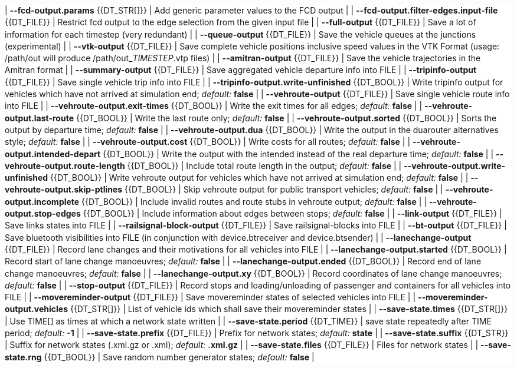 | **--fcd-output.params** {{DT_STR[]}} | Add generic parameter values to the FCD output |
| **--fcd-output.filter-edges.input-file** {{DT_FILE}} | Restrict fcd output to the edge selection from the given input file |
| **--full-output** {{DT_FILE}} | Save a lot of information for each timestep (very redundant) |
| **--queue-output** {{DT_FILE}} | Save the vehicle queues at the junctions (experimental) |
| **--vtk-output** {{DT_FILE}} | Save complete vehicle positions inclusive speed values in the VTK Format (usage: /path/out will produce /path/out_$TIMESTEP$.vtp files) |
| **--amitran-output** {{DT_FILE}} | Save the vehicle trajectories in the Amitran format |
| **--summary-output** {{DT_FILE}} | Save aggregated vehicle departure info into FILE |
| **--tripinfo-output** {{DT_FILE}} | Save single vehicle trip info into FILE |
| **--tripinfo-output.write-unfinished** {{DT_BOOL}} | Write tripinfo output for vehicles which have not arrived at simulation end; *default:* **false** |
| **--vehroute-output** {{DT_FILE}} | Save single vehicle route info into FILE |
| **--vehroute-output.exit-times** {{DT_BOOL}} | Write the exit times for all edges; *default:* **false** |
| **--vehroute-output.last-route** {{DT_BOOL}} | Write the last route only; *default:* **false** |
| **--vehroute-output.sorted** {{DT_BOOL}} | Sorts the output by departure time; *default:* **false** |
| **--vehroute-output.dua** {{DT_BOOL}} | Write the output in the duarouter alternatives style; *default:* **false** |
| **--vehroute-output.cost** {{DT_BOOL}} | Write costs for all routes; *default:* **false** |
| **--vehroute-output.intended-depart** {{DT_BOOL}} | Write the output with the intended instead of the real departure time; *default:* **false** |
| **--vehroute-output.route-length** {{DT_BOOL}} | Include total route length in the output; *default:* **false** |
| **--vehroute-output.write-unfinished** {{DT_BOOL}} | Write vehroute output for vehicles which have not arrived at simulation end; *default:* **false** |
| **--vehroute-output.skip-ptlines** {{DT_BOOL}} | Skip vehroute output for public transport vehicles; *default:* **false** |
| **--vehroute-output.incomplete** {{DT_BOOL}} | Include invalid routes and route stubs in vehroute output; *default:* **false** |
| **--vehroute-output.stop-edges** {{DT_BOOL}} | Include information about edges between stops; *default:* **false** |
| **--link-output** {{DT_FILE}} | Save links states into FILE |
| **--railsignal-block-output** {{DT_FILE}} | Save railsignal-blocks into FILE |
| **--bt-output** {{DT_FILE}} | Save bluetooth visibilities into FILE (in conjunction with device.btreceiver and device.btsender) |
| **--lanechange-output** {{DT_FILE}} | Record lane changes and their motivations for all vehicles into FILE |
| **--lanechange-output.started** {{DT_BOOL}} | Record start of lane change manoeuvres; *default:* **false** |
| **--lanechange-output.ended** {{DT_BOOL}} | Record end of lane change manoeuvres; *default:* **false** |
| **--lanechange-output.xy** {{DT_BOOL}} | Record coordinates of lane change manoeuvres; *default:* **false** |
| **--stop-output** {{DT_FILE}} | Record stops and loading/unloading of passenger and containers for all vehicles into FILE |
| **--movereminder-output** {{DT_FILE}} | Save movereminder states of selected vehicles into FILE |
| **--movereminder-output.vehicles** {{DT_STR[]}} | List of vehicle ids which shall save their movereminder states |
| **--save-state.times** {{DT_STR[]}} | Use TIME[] as times at which a network state written |
| **--save-state.period** {{DT_TIME}} | save state repeatedly after TIME period; *default:* **-1** |
| **--save-state.prefix** {{DT_FILE}} | Prefix for network states; *default:* **state** |
| **--save-state.suffix** {{DT_STR}} | Suffix for network states (.xml.gz or .xml); *default:* **.xml.gz** |
| **--save-state.files** {{DT_FILE}} | Files for network states |
| **--save-state.rng** {{DT_BOOL}} | Save random number generator states; *default:* **false** |
